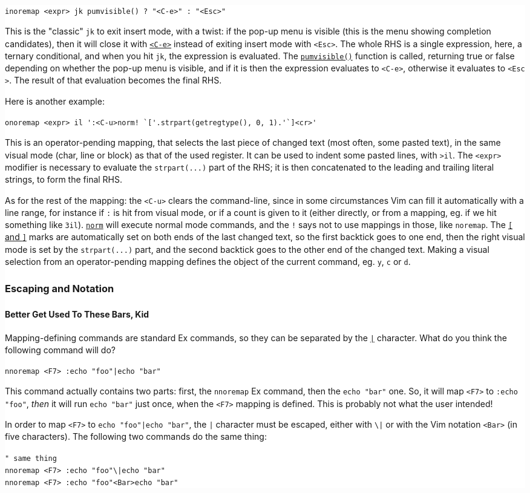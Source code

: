     inoremap <expr> jk pumvisible() ? "<C-e>" : "<Esc>"

This is the "classic" `jk` to exit insert mode, with a twist: if the pop-up menu
is visible (this is the menu showing completion candidates), then it will close
it with [`<C-e>`][pe] instead of exiting insert mode with `<Esc>`. The whole RHS
is a single expression, here, a ternary conditional, and when you hit `jk`, the
expression is evaluated. The [`pumvisible()`][pv] function is called, returning
true or false depending on whether the pop-up menu is visible, and if it is then
the expression evaluates to `<C-e>`, otherwise it evaluates to `<Esc>`. The
result of that evaluation becomes the final RHS. 

Here is another example:

    onoremap <expr> il ':<C-u>norm! `['.strpart(getregtype(), 0, 1).'`]<cr>'

This is an operator-pending mapping, that selects the last piece of changed text
(most often, some pasted text), in the same visual mode (char, line or block) as
that of the used register. It can be used to indent some pasted lines, with
`>il`. The `<expr>` modifier is necessary to evaluate the `strpart(...)` part of
the RHS; it is then concatenated to the leading and trailing literal strings, to
form the final RHS.

As for the rest of the mapping: the `<C-u>` clears the command-line, since in
some circumstances Vim can fill it automatically with a line range, for instance
if `:` is hit from visual mode, or if a count is given to it (either directly,
or from a mapping, eg. if we hit something like `3il`). [`norm`][no] will
execute normal mode commands, and the `!` says not to use mappings in those,
like `noremap`. The [`[` and `]`][bk] marks are automatically set on both ends
of the last changed text, so the first backtick goes to one end, then the right
visual mode is set by the `strpart(...)` part, and the second backtick goes to
the other end of the changed text. Making a visual selection from an
operator-pending mapping defines the object of the current command, eg. `y`, `c`
or `d`.

### Escaping and Notation

#### Better Get Used To These Bars, Kid

Mapping-defining commands are standard Ex commands, so they can be separated by
the [`|`][ba] character. What do you think the following command will do?

    nnoremap <F7> :echo "foo"|echo "bar"

This command actually contains two parts: first, the `nnoremap` Ex command, then
the `echo "bar"` one. So, it will map `<F7>` to `:echo "foo"`, _then_ it will
run `echo "bar"` just once, when the `<F7>` mapping is defined. This is probably
not what the user intended!

In order to map `<F7>` to `echo "foo"|echo "bar"`, the `|` character must be
escaped, either with `\|` or with the Vim notation `<Bar>` (in five characters).
The following two commands do the same thing:

    " same thing
    nnoremap <F7> :echo "foo"\|echo "bar"
    nnoremap <F7> :echo "foo"<Bar>echo "bar"


[q]:  http://vimhelp.appspot.com/repeat.txt.html#q
[em]: http://vimhelp.appspot.com/intro.txt.html#vim-modes
[mc]: http://vimhelp.appspot.com/map.txt.html#%3Amap-commands
[sm]: http://vimhelp.appspot.com/visual.txt.html#Select-mode
[om]: http://vimhelp.appspot.com/intro.txt.html#Operator-pending
[te]: http://vimhelp.appspot.com/terminal.txt.html#terminal
[nh]: http://vimhelp.appspot.com/pattern.txt.html#%3Anohlsearch
[nr]: http://vimhelp.appspot.com/map.txt.html#%3Anore
[ma]: http://vimhelp.appspot.com/map.txt.html#%3Amap-arguments
[si]: http://vimhelp.appspot.com/map.txt.html#%3Amap-silent
[bu]: http://vimhelp.appspot.com/map.txt.html#%3Amap-local
[un]: http://vimhelp.appspot.com/map.txt.html#%3Amap-%3Cunique%3E
[ex]: http://vimhelp.appspot.com/map.txt.html#%3Amap-expression
[pe]: http://vimhelp.appspot.com/map.txt.html#popupmenu-keys
[pv]: http://vimhelp.appspot.com/eval.txt.html#pumvisible%28%29
[no]: http://vimhelp.appspot.com/various.txt.html#%3Anorm
[bk]: http://vimhelp.appspot.com/motion.txt.html#%27%5B
[ba]: http://vimhelp.appspot.com/cmdline.txt.html#%3Abar
[cv]: http://vimhelp.appspot.com/insert.txt.html#i_CTRL-V
[vn]: http://vimhelp.appspot.com/intro.txt.html#key-notation
[cp]: http://vimhelp.appspot.com/options.txt.html#%27cpo%27
[le]: http://vimhelp.appspot.com/map.txt.html#mapleader
[ll]: http://vimhelp.appspot.com/map.txt.html#maplocalleader
[pg]: http://vimhelp.appspot.com/map.txt.html#%3CPlug%3E
[cr]: http://vimhelp.appspot.com/cmdline.txt.html#c_%3CC-R%3E
[if]: http://vimhelp.appspot.com/options.txt.html#%27isf%27
[ed]: http://vimhelp.appspot.com/eval.txt.html#expand%28%29
[at]: http://vimhelp.appspot.com/repeat.txt.html#%40
[ca]: http://vimhelp.appspot.com/change.txt.html#CTRL-A
[fk]: http://vimhelp.appspot.com/eval.txt.html#feedkeys%28%29
[bf]: http://vimhelp.appspot.com/windows.txt.html#%3Abuffer